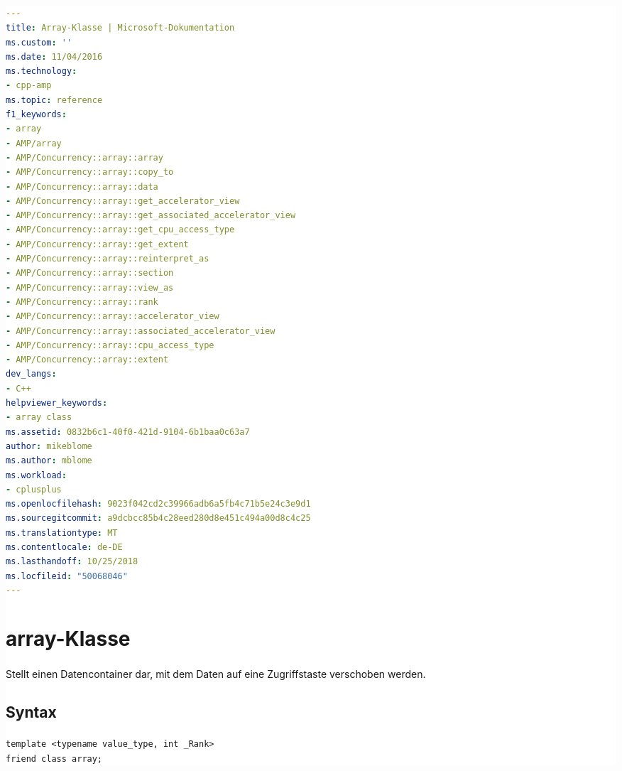 ```yaml
---
title: Array-Klasse | Microsoft-Dokumentation
ms.custom: ''
ms.date: 11/04/2016
ms.technology:
- cpp-amp
ms.topic: reference
f1_keywords:
- array
- AMP/array
- AMP/Concurrency::array::array
- AMP/Concurrency::array::copy_to
- AMP/Concurrency::array::data
- AMP/Concurrency::array::get_accelerator_view
- AMP/Concurrency::array::get_associated_accelerator_view
- AMP/Concurrency::array::get_cpu_access_type
- AMP/Concurrency::array::get_extent
- AMP/Concurrency::array::reinterpret_as
- AMP/Concurrency::array::section
- AMP/Concurrency::array::view_as
- AMP/Concurrency::array::rank
- AMP/Concurrency::array::accelerator_view
- AMP/Concurrency::array::associated_accelerator_view
- AMP/Concurrency::array::cpu_access_type
- AMP/Concurrency::array::extent
dev_langs:
- C++
helpviewer_keywords:
- array class
ms.assetid: 0832b6c1-40f0-421d-9104-6b1baa0c63a7
author: mikeblome
ms.author: mblome
ms.workload:
- cplusplus
ms.openlocfilehash: 9023f042cd2c39966adb6a5fb4c71b5e24c3e9d1
ms.sourcegitcommit: a9dcbcc85b4c28eed280d8e451c494a00d8c4c25
ms.translationtype: MT
ms.contentlocale: de-DE
ms.lasthandoff: 10/25/2018
ms.locfileid: "50068046"
---
```

# <a name="array-class"></a>array-Klasse

Stellt einen Datencontainer dar, mit dem Daten auf eine Zugriffstaste verschoben werden.

## <a name="syntax"></a>Syntax

```
template <typename value_type, int _Rank>
friend class array;
```
